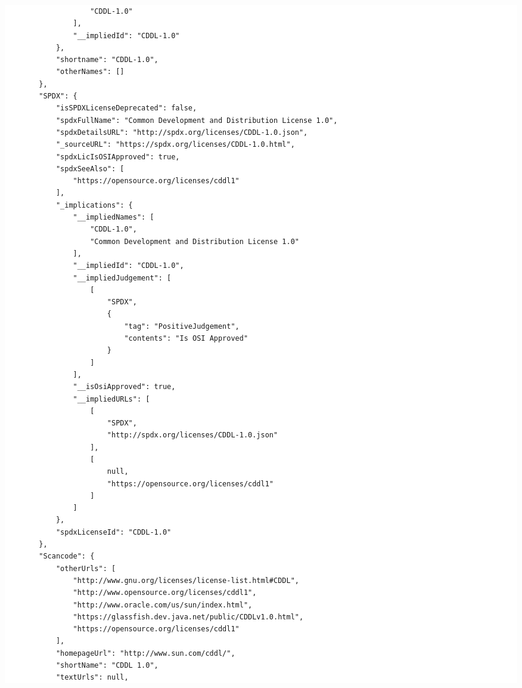                         "CDDL-1.0"
                    ],
                    "__impliedId": "CDDL-1.0"
                },
                "shortname": "CDDL-1.0",
                "otherNames": []
            },
            "SPDX": {
                "isSPDXLicenseDeprecated": false,
                "spdxFullName": "Common Development and Distribution License 1.0",
                "spdxDetailsURL": "http://spdx.org/licenses/CDDL-1.0.json",
                "_sourceURL": "https://spdx.org/licenses/CDDL-1.0.html",
                "spdxLicIsOSIApproved": true,
                "spdxSeeAlso": [
                    "https://opensource.org/licenses/cddl1"
                ],
                "_implications": {
                    "__impliedNames": [
                        "CDDL-1.0",
                        "Common Development and Distribution License 1.0"
                    ],
                    "__impliedId": "CDDL-1.0",
                    "__impliedJudgement": [
                        [
                            "SPDX",
                            {
                                "tag": "PositiveJudgement",
                                "contents": "Is OSI Approved"
                            }
                        ]
                    ],
                    "__isOsiApproved": true,
                    "__impliedURLs": [
                        [
                            "SPDX",
                            "http://spdx.org/licenses/CDDL-1.0.json"
                        ],
                        [
                            null,
                            "https://opensource.org/licenses/cddl1"
                        ]
                    ]
                },
                "spdxLicenseId": "CDDL-1.0"
            },
            "Scancode": {
                "otherUrls": [
                    "http://www.gnu.org/licenses/license-list.html#CDDL",
                    "http://www.opensource.org/licenses/cddl1",
                    "http://www.oracle.com/us/sun/index.html",
                    "https://glassfish.dev.java.net/public/CDDLv1.0.html",
                    "https://opensource.org/licenses/cddl1"
                ],
                "homepageUrl": "http://www.sun.com/cddl/",
                "shortName": "CDDL 1.0",
                "textUrls": null,
